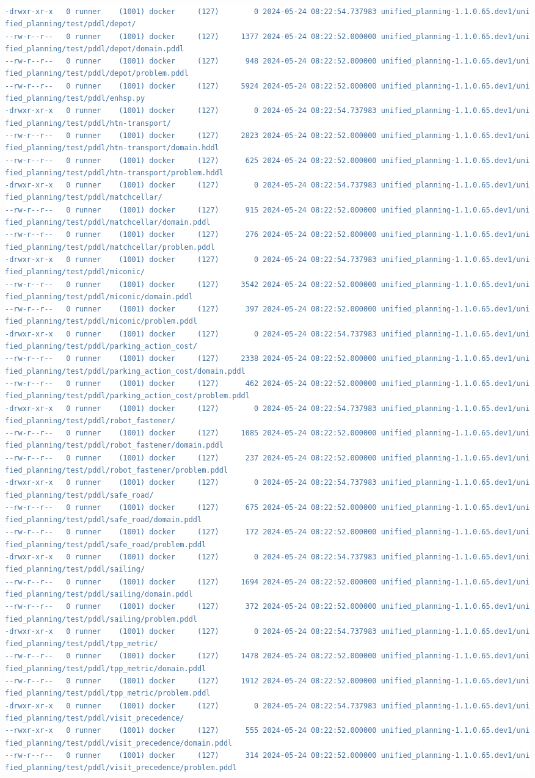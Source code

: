 ```diff
-drwxr-xr-x   0 runner    (1001) docker     (127)        0 2024-05-24 08:22:54.737983 unified_planning-1.1.0.65.dev1/unified_planning/test/pddl/depot/
--rw-r--r--   0 runner    (1001) docker     (127)     1377 2024-05-24 08:22:52.000000 unified_planning-1.1.0.65.dev1/unified_planning/test/pddl/depot/domain.pddl
--rw-r--r--   0 runner    (1001) docker     (127)      948 2024-05-24 08:22:52.000000 unified_planning-1.1.0.65.dev1/unified_planning/test/pddl/depot/problem.pddl
--rw-r--r--   0 runner    (1001) docker     (127)     5924 2024-05-24 08:22:52.000000 unified_planning-1.1.0.65.dev1/unified_planning/test/pddl/enhsp.py
-drwxr-xr-x   0 runner    (1001) docker     (127)        0 2024-05-24 08:22:54.737983 unified_planning-1.1.0.65.dev1/unified_planning/test/pddl/htn-transport/
--rw-r--r--   0 runner    (1001) docker     (127)     2823 2024-05-24 08:22:52.000000 unified_planning-1.1.0.65.dev1/unified_planning/test/pddl/htn-transport/domain.hddl
--rw-r--r--   0 runner    (1001) docker     (127)      625 2024-05-24 08:22:52.000000 unified_planning-1.1.0.65.dev1/unified_planning/test/pddl/htn-transport/problem.hddl
-drwxr-xr-x   0 runner    (1001) docker     (127)        0 2024-05-24 08:22:54.737983 unified_planning-1.1.0.65.dev1/unified_planning/test/pddl/matchcellar/
--rw-r--r--   0 runner    (1001) docker     (127)      915 2024-05-24 08:22:52.000000 unified_planning-1.1.0.65.dev1/unified_planning/test/pddl/matchcellar/domain.pddl
--rw-r--r--   0 runner    (1001) docker     (127)      276 2024-05-24 08:22:52.000000 unified_planning-1.1.0.65.dev1/unified_planning/test/pddl/matchcellar/problem.pddl
-drwxr-xr-x   0 runner    (1001) docker     (127)        0 2024-05-24 08:22:54.737983 unified_planning-1.1.0.65.dev1/unified_planning/test/pddl/miconic/
--rw-r--r--   0 runner    (1001) docker     (127)     3542 2024-05-24 08:22:52.000000 unified_planning-1.1.0.65.dev1/unified_planning/test/pddl/miconic/domain.pddl
--rw-r--r--   0 runner    (1001) docker     (127)      397 2024-05-24 08:22:52.000000 unified_planning-1.1.0.65.dev1/unified_planning/test/pddl/miconic/problem.pddl
-drwxr-xr-x   0 runner    (1001) docker     (127)        0 2024-05-24 08:22:54.737983 unified_planning-1.1.0.65.dev1/unified_planning/test/pddl/parking_action_cost/
--rw-r--r--   0 runner    (1001) docker     (127)     2338 2024-05-24 08:22:52.000000 unified_planning-1.1.0.65.dev1/unified_planning/test/pddl/parking_action_cost/domain.pddl
--rw-r--r--   0 runner    (1001) docker     (127)      462 2024-05-24 08:22:52.000000 unified_planning-1.1.0.65.dev1/unified_planning/test/pddl/parking_action_cost/problem.pddl
-drwxr-xr-x   0 runner    (1001) docker     (127)        0 2024-05-24 08:22:54.737983 unified_planning-1.1.0.65.dev1/unified_planning/test/pddl/robot_fastener/
--rw-r--r--   0 runner    (1001) docker     (127)     1085 2024-05-24 08:22:52.000000 unified_planning-1.1.0.65.dev1/unified_planning/test/pddl/robot_fastener/domain.pddl
--rw-r--r--   0 runner    (1001) docker     (127)      237 2024-05-24 08:22:52.000000 unified_planning-1.1.0.65.dev1/unified_planning/test/pddl/robot_fastener/problem.pddl
-drwxr-xr-x   0 runner    (1001) docker     (127)        0 2024-05-24 08:22:54.737983 unified_planning-1.1.0.65.dev1/unified_planning/test/pddl/safe_road/
--rw-r--r--   0 runner    (1001) docker     (127)      675 2024-05-24 08:22:52.000000 unified_planning-1.1.0.65.dev1/unified_planning/test/pddl/safe_road/domain.pddl
--rw-r--r--   0 runner    (1001) docker     (127)      172 2024-05-24 08:22:52.000000 unified_planning-1.1.0.65.dev1/unified_planning/test/pddl/safe_road/problem.pddl
-drwxr-xr-x   0 runner    (1001) docker     (127)        0 2024-05-24 08:22:54.737983 unified_planning-1.1.0.65.dev1/unified_planning/test/pddl/sailing/
--rw-r--r--   0 runner    (1001) docker     (127)     1694 2024-05-24 08:22:52.000000 unified_planning-1.1.0.65.dev1/unified_planning/test/pddl/sailing/domain.pddl
--rw-r--r--   0 runner    (1001) docker     (127)      372 2024-05-24 08:22:52.000000 unified_planning-1.1.0.65.dev1/unified_planning/test/pddl/sailing/problem.pddl
-drwxr-xr-x   0 runner    (1001) docker     (127)        0 2024-05-24 08:22:54.737983 unified_planning-1.1.0.65.dev1/unified_planning/test/pddl/tpp_metric/
--rw-r--r--   0 runner    (1001) docker     (127)     1478 2024-05-24 08:22:52.000000 unified_planning-1.1.0.65.dev1/unified_planning/test/pddl/tpp_metric/domain.pddl
--rw-r--r--   0 runner    (1001) docker     (127)     1912 2024-05-24 08:22:52.000000 unified_planning-1.1.0.65.dev1/unified_planning/test/pddl/tpp_metric/problem.pddl
-drwxr-xr-x   0 runner    (1001) docker     (127)        0 2024-05-24 08:22:54.737983 unified_planning-1.1.0.65.dev1/unified_planning/test/pddl/visit_precedence/
--rwxr-xr-x   0 runner    (1001) docker     (127)      555 2024-05-24 08:22:52.000000 unified_planning-1.1.0.65.dev1/unified_planning/test/pddl/visit_precedence/domain.pddl
--rw-r--r--   0 runner    (1001) docker     (127)      314 2024-05-24 08:22:52.000000 unified_planning-1.1.0.65.dev1/unified_planning/test/pddl/visit_precedence/problem.pddl
```